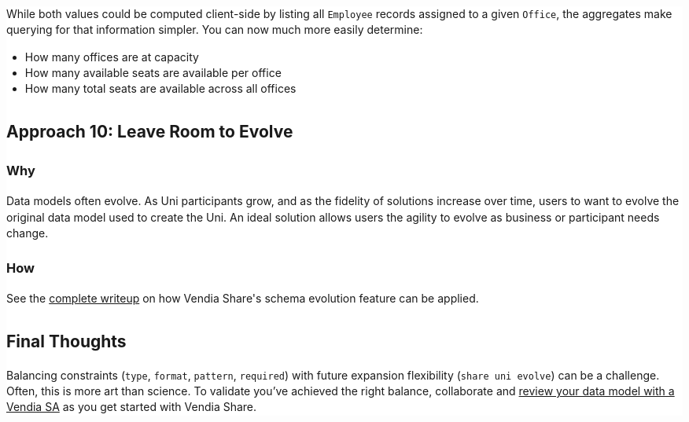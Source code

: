 While both values could be computed client-side by listing all `Employee` records assigned to a given `Office`, the aggregates make querying for that information simpler. You can now much more easily determine:

* How many offices are at capacity
* How many available seats are available per office
* How many total seats are available across all offices

## Approach 10: Leave Room to Evolve

### Why
Data models often evolve. As Uni participants grow, and as the fidelity of solutions increase over time, users to want to evolve the original data model used to create the Uni. An ideal solution allows users the agility to evolve as business or participant needs change.


### How
See the [complete writeup](https://www.vendia.net/blog/schema-evolution) on how Vendia Share's schema evolution feature can be applied.


## Final Thoughts
Balancing constraints (`type`, `format`, `pattern`, `required`) with future expansion flexibility (`share uni evolve`) can be a challenge. Often, this is more art than science. To validate you’ve achieved the right balance, collaborate and [review your data model with a Vendia SA](https://www.vendia.net/poc) as you get started with Vendia Share.
